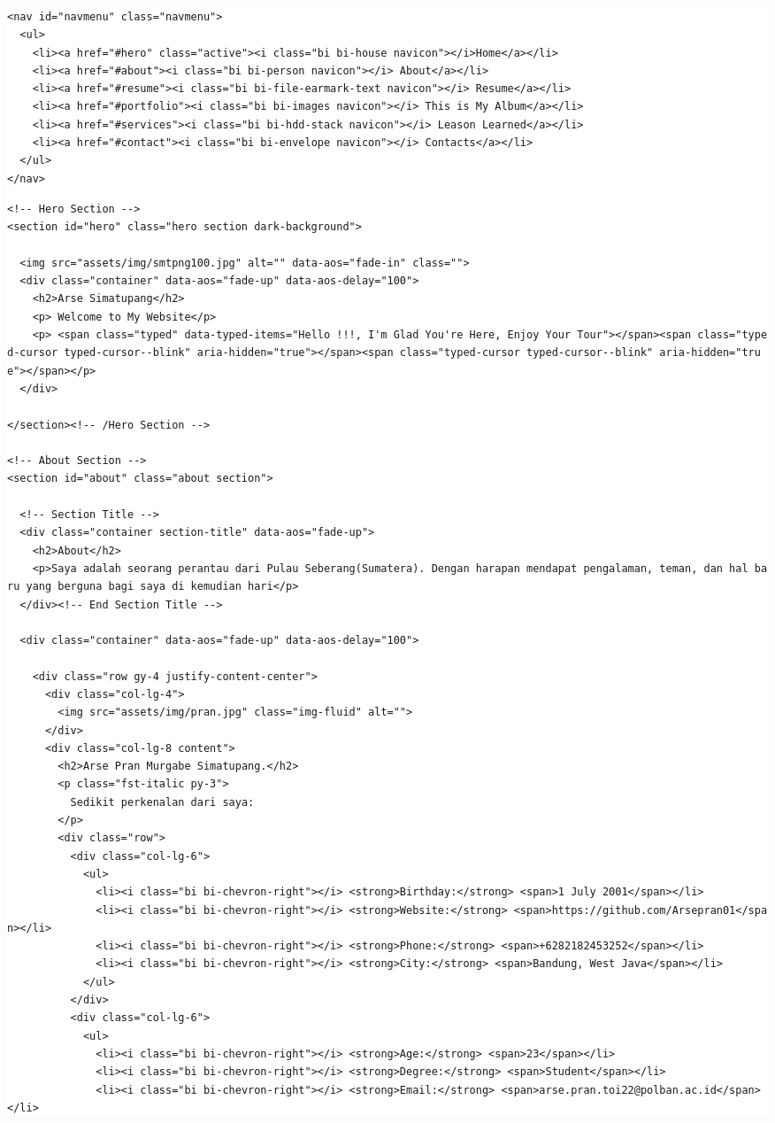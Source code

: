     <nav id="navmenu" class="navmenu">
      <ul>
        <li><a href="#hero" class="active"><i class="bi bi-house navicon"></i>Home</a></li>
        <li><a href="#about"><i class="bi bi-person navicon"></i> About</a></li>
        <li><a href="#resume"><i class="bi bi-file-earmark-text navicon"></i> Resume</a></li>
        <li><a href="#portfolio"><i class="bi bi-images navicon"></i> This is My Album</a></li>
        <li><a href="#services"><i class="bi bi-hdd-stack navicon"></i> Leason Learned</a></li>
        <li><a href="#contact"><i class="bi bi-envelope navicon"></i> Contacts</a></li>
      </ul>
    </nav>

  </header>

  <main class="main">

    <!-- Hero Section -->
    <section id="hero" class="hero section dark-background">

      <img src="assets/img/smtpng100.jpg" alt="" data-aos="fade-in" class="">
      <div class="container" data-aos="fade-up" data-aos-delay="100">
        <h2>Arse Simatupang</h2>
        <p> Welcome to My Website</p>
        <p> <span class="typed" data-typed-items="Hello !!!, I'm Glad You're Here, Enjoy Your Tour"></span><span class="typed-cursor typed-cursor--blink" aria-hidden="true"></span><span class="typed-cursor typed-cursor--blink" aria-hidden="true"></span></p>
      </div>

    </section><!-- /Hero Section -->

    <!-- About Section -->
    <section id="about" class="about section">

      <!-- Section Title -->
      <div class="container section-title" data-aos="fade-up">
        <h2>About</h2>
        <p>Saya adalah seorang perantau dari Pulau Seberang(Sumatera). Dengan harapan mendapat pengalaman, teman, dan hal baru yang berguna bagi saya di kemudian hari</p>
      </div><!-- End Section Title -->

      <div class="container" data-aos="fade-up" data-aos-delay="100">

        <div class="row gy-4 justify-content-center">
          <div class="col-lg-4">
            <img src="assets/img/pran.jpg" class="img-fluid" alt="">
          </div>
          <div class="col-lg-8 content">
            <h2>Arse Pran Murgabe Simatupang.</h2>
            <p class="fst-italic py-3">
              Sedikit perkenalan dari saya:
            </p>
            <div class="row">
              <div class="col-lg-6">
                <ul>
                  <li><i class="bi bi-chevron-right"></i> <strong>Birthday:</strong> <span>1 July 2001</span></li>
                  <li><i class="bi bi-chevron-right"></i> <strong>Website:</strong> <span>https://github.com/Arsepran01</span></li>
                  <li><i class="bi bi-chevron-right"></i> <strong>Phone:</strong> <span>+6282182453252</span></li>
                  <li><i class="bi bi-chevron-right"></i> <strong>City:</strong> <span>Bandung, West Java</span></li>
                </ul>
              </div>
              <div class="col-lg-6">
                <ul>
                  <li><i class="bi bi-chevron-right"></i> <strong>Age:</strong> <span>23</span></li>
                  <li><i class="bi bi-chevron-right"></i> <strong>Degree:</strong> <span>Student</span></li>
                  <li><i class="bi bi-chevron-right"></i> <strong>Email:</strong> <span>arse.pran.toi22@polban.ac.id</span></li>